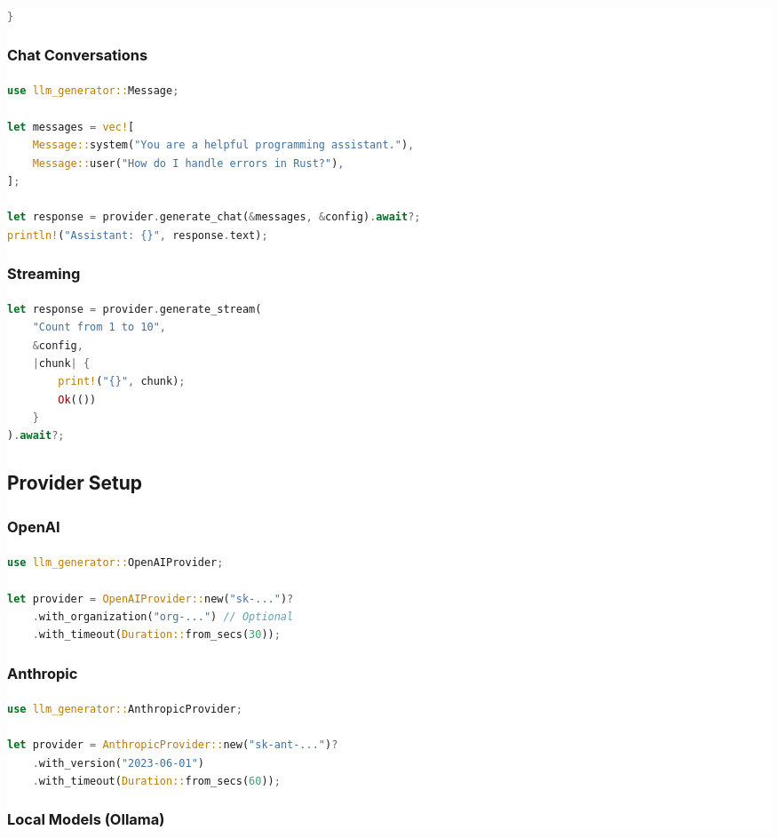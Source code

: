 ```rust
}
```

### Chat Conversations

```rust
use llm_generator::Message;

let messages = vec![
    Message::system("You are a helpful programming assistant."),
    Message::user("How do I handle errors in Rust?"),
];

let response = provider.generate_chat(&messages, &config).await?;
println!("Assistant: {}", response.text);
```

### Streaming

```rust
let response = provider.generate_stream(
    "Count from 1 to 10",
    &config,
    |chunk| {
        print!("{}", chunk);
        Ok(())
    }
).await?;
```

## Provider Setup

### OpenAI

```rust
use llm_generator::OpenAIProvider;

let provider = OpenAIProvider::new("sk-...")?
    .with_organization("org-...") // Optional
    .with_timeout(Duration::from_secs(30));
```

### Anthropic

```rust
use llm_generator::AnthropicProvider;

let provider = AnthropicProvider::new("sk-ant-...")?
    .with_version("2023-06-01")
    .with_timeout(Duration::from_secs(60));
```

### Local Models (Ollama)
